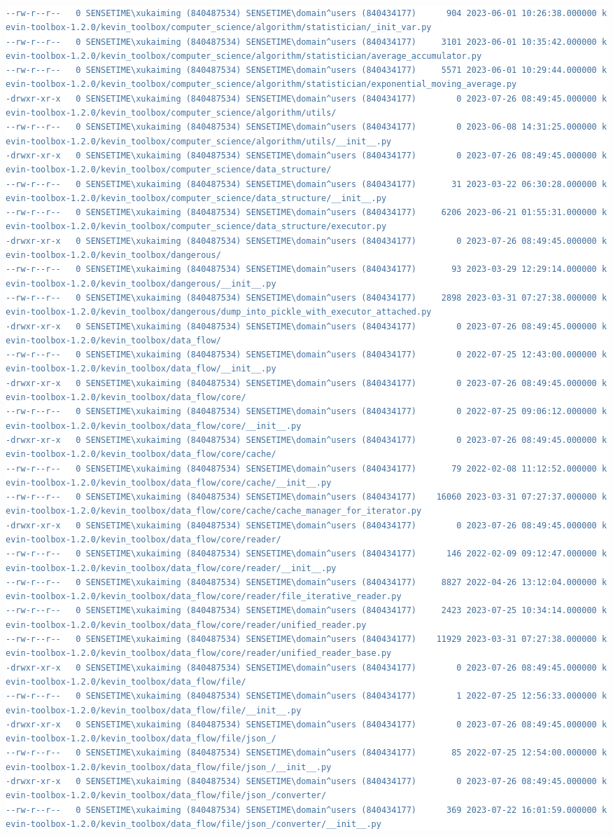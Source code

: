 ```diff
--rw-r--r--   0 SENSETIME\xukaiming (840487534) SENSETIME\domain^users (840434177)      904 2023-06-01 10:26:38.000000 kevin-toolbox-1.2.0/kevin_toolbox/computer_science/algorithm/statistician/_init_var.py
--rw-r--r--   0 SENSETIME\xukaiming (840487534) SENSETIME\domain^users (840434177)     3101 2023-06-01 10:35:42.000000 kevin-toolbox-1.2.0/kevin_toolbox/computer_science/algorithm/statistician/average_accumulator.py
--rw-r--r--   0 SENSETIME\xukaiming (840487534) SENSETIME\domain^users (840434177)     5571 2023-06-01 10:29:44.000000 kevin-toolbox-1.2.0/kevin_toolbox/computer_science/algorithm/statistician/exponential_moving_average.py
-drwxr-xr-x   0 SENSETIME\xukaiming (840487534) SENSETIME\domain^users (840434177)        0 2023-07-26 08:49:45.000000 kevin-toolbox-1.2.0/kevin_toolbox/computer_science/algorithm/utils/
--rw-r--r--   0 SENSETIME\xukaiming (840487534) SENSETIME\domain^users (840434177)        0 2023-06-08 14:31:25.000000 kevin-toolbox-1.2.0/kevin_toolbox/computer_science/algorithm/utils/__init__.py
-drwxr-xr-x   0 SENSETIME\xukaiming (840487534) SENSETIME\domain^users (840434177)        0 2023-07-26 08:49:45.000000 kevin-toolbox-1.2.0/kevin_toolbox/computer_science/data_structure/
--rw-r--r--   0 SENSETIME\xukaiming (840487534) SENSETIME\domain^users (840434177)       31 2023-03-22 06:30:28.000000 kevin-toolbox-1.2.0/kevin_toolbox/computer_science/data_structure/__init__.py
--rw-r--r--   0 SENSETIME\xukaiming (840487534) SENSETIME\domain^users (840434177)     6206 2023-06-21 01:55:31.000000 kevin-toolbox-1.2.0/kevin_toolbox/computer_science/data_structure/executor.py
-drwxr-xr-x   0 SENSETIME\xukaiming (840487534) SENSETIME\domain^users (840434177)        0 2023-07-26 08:49:45.000000 kevin-toolbox-1.2.0/kevin_toolbox/dangerous/
--rw-r--r--   0 SENSETIME\xukaiming (840487534) SENSETIME\domain^users (840434177)       93 2023-03-29 12:29:14.000000 kevin-toolbox-1.2.0/kevin_toolbox/dangerous/__init__.py
--rw-r--r--   0 SENSETIME\xukaiming (840487534) SENSETIME\domain^users (840434177)     2898 2023-03-31 07:27:38.000000 kevin-toolbox-1.2.0/kevin_toolbox/dangerous/dump_into_pickle_with_executor_attached.py
-drwxr-xr-x   0 SENSETIME\xukaiming (840487534) SENSETIME\domain^users (840434177)        0 2023-07-26 08:49:45.000000 kevin-toolbox-1.2.0/kevin_toolbox/data_flow/
--rw-r--r--   0 SENSETIME\xukaiming (840487534) SENSETIME\domain^users (840434177)        0 2022-07-25 12:43:00.000000 kevin-toolbox-1.2.0/kevin_toolbox/data_flow/__init__.py
-drwxr-xr-x   0 SENSETIME\xukaiming (840487534) SENSETIME\domain^users (840434177)        0 2023-07-26 08:49:45.000000 kevin-toolbox-1.2.0/kevin_toolbox/data_flow/core/
--rw-r--r--   0 SENSETIME\xukaiming (840487534) SENSETIME\domain^users (840434177)        0 2022-07-25 09:06:12.000000 kevin-toolbox-1.2.0/kevin_toolbox/data_flow/core/__init__.py
-drwxr-xr-x   0 SENSETIME\xukaiming (840487534) SENSETIME\domain^users (840434177)        0 2023-07-26 08:49:45.000000 kevin-toolbox-1.2.0/kevin_toolbox/data_flow/core/cache/
--rw-r--r--   0 SENSETIME\xukaiming (840487534) SENSETIME\domain^users (840434177)       79 2022-02-08 11:12:52.000000 kevin-toolbox-1.2.0/kevin_toolbox/data_flow/core/cache/__init__.py
--rw-r--r--   0 SENSETIME\xukaiming (840487534) SENSETIME\domain^users (840434177)    16060 2023-03-31 07:27:37.000000 kevin-toolbox-1.2.0/kevin_toolbox/data_flow/core/cache/cache_manager_for_iterator.py
-drwxr-xr-x   0 SENSETIME\xukaiming (840487534) SENSETIME\domain^users (840434177)        0 2023-07-26 08:49:45.000000 kevin-toolbox-1.2.0/kevin_toolbox/data_flow/core/reader/
--rw-r--r--   0 SENSETIME\xukaiming (840487534) SENSETIME\domain^users (840434177)      146 2022-02-09 09:12:47.000000 kevin-toolbox-1.2.0/kevin_toolbox/data_flow/core/reader/__init__.py
--rw-r--r--   0 SENSETIME\xukaiming (840487534) SENSETIME\domain^users (840434177)     8827 2022-04-26 13:12:04.000000 kevin-toolbox-1.2.0/kevin_toolbox/data_flow/core/reader/file_iterative_reader.py
--rw-r--r--   0 SENSETIME\xukaiming (840487534) SENSETIME\domain^users (840434177)     2423 2023-07-25 10:34:14.000000 kevin-toolbox-1.2.0/kevin_toolbox/data_flow/core/reader/unified_reader.py
--rw-r--r--   0 SENSETIME\xukaiming (840487534) SENSETIME\domain^users (840434177)    11929 2023-03-31 07:27:38.000000 kevin-toolbox-1.2.0/kevin_toolbox/data_flow/core/reader/unified_reader_base.py
-drwxr-xr-x   0 SENSETIME\xukaiming (840487534) SENSETIME\domain^users (840434177)        0 2023-07-26 08:49:45.000000 kevin-toolbox-1.2.0/kevin_toolbox/data_flow/file/
--rw-r--r--   0 SENSETIME\xukaiming (840487534) SENSETIME\domain^users (840434177)        1 2022-07-25 12:56:33.000000 kevin-toolbox-1.2.0/kevin_toolbox/data_flow/file/__init__.py
-drwxr-xr-x   0 SENSETIME\xukaiming (840487534) SENSETIME\domain^users (840434177)        0 2023-07-26 08:49:45.000000 kevin-toolbox-1.2.0/kevin_toolbox/data_flow/file/json_/
--rw-r--r--   0 SENSETIME\xukaiming (840487534) SENSETIME\domain^users (840434177)       85 2022-07-25 12:54:00.000000 kevin-toolbox-1.2.0/kevin_toolbox/data_flow/file/json_/__init__.py
-drwxr-xr-x   0 SENSETIME\xukaiming (840487534) SENSETIME\domain^users (840434177)        0 2023-07-26 08:49:45.000000 kevin-toolbox-1.2.0/kevin_toolbox/data_flow/file/json_/converter/
--rw-r--r--   0 SENSETIME\xukaiming (840487534) SENSETIME\domain^users (840434177)      369 2023-07-22 16:01:59.000000 kevin-toolbox-1.2.0/kevin_toolbox/data_flow/file/json_/converter/__init__.py
```